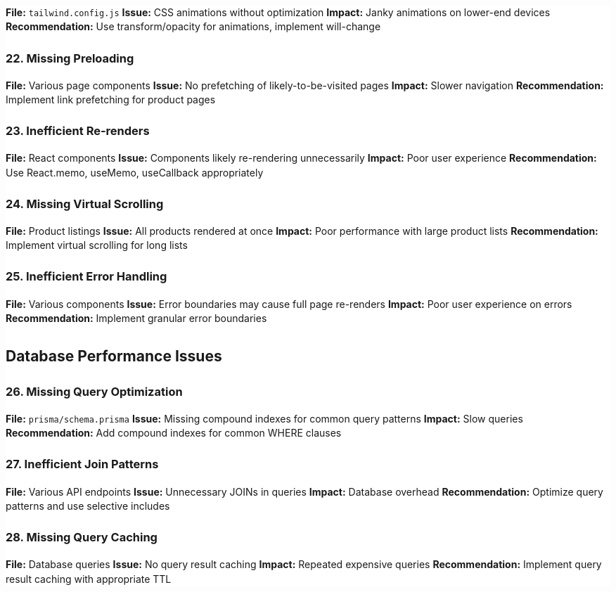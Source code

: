 **File:** `tailwind.config.js`
**Issue:** CSS animations without optimization
**Impact:** Janky animations on lower-end devices
**Recommendation:** Use transform/opacity for animations, implement will-change

### 22. **Missing Preloading**

**File:** Various page components
**Issue:** No prefetching of likely-to-be-visited pages
**Impact:** Slower navigation
**Recommendation:** Implement link prefetching for product pages

### 23. **Inefficient Re-renders**

**File:** React components
**Issue:** Components likely re-rendering unnecessarily
**Impact:** Poor user experience
**Recommendation:** Use React.memo, useMemo, useCallback appropriately

### 24. **Missing Virtual Scrolling**

**File:** Product listings
**Issue:** All products rendered at once
**Impact:** Poor performance with large product lists
**Recommendation:** Implement virtual scrolling for long lists

### 25. **Inefficient Error Handling**

**File:** Various components
**Issue:** Error boundaries may cause full page re-renders
**Impact:** Poor user experience on errors
**Recommendation:** Implement granular error boundaries

## Database Performance Issues

### 26. **Missing Query Optimization**

**File:** `prisma/schema.prisma`
**Issue:** Missing compound indexes for common query patterns
**Impact:** Slow queries
**Recommendation:** Add compound indexes for common WHERE clauses

### 27. **Inefficient Join Patterns**

**File:** Various API endpoints
**Issue:** Unnecessary JOINs in queries
**Impact:** Database overhead
**Recommendation:** Optimize query patterns and use selective includes

### 28. **Missing Query Caching**

**File:** Database queries
**Issue:** No query result caching
**Impact:** Repeated expensive queries
**Recommendation:** Implement query result caching with appropriate TTL
